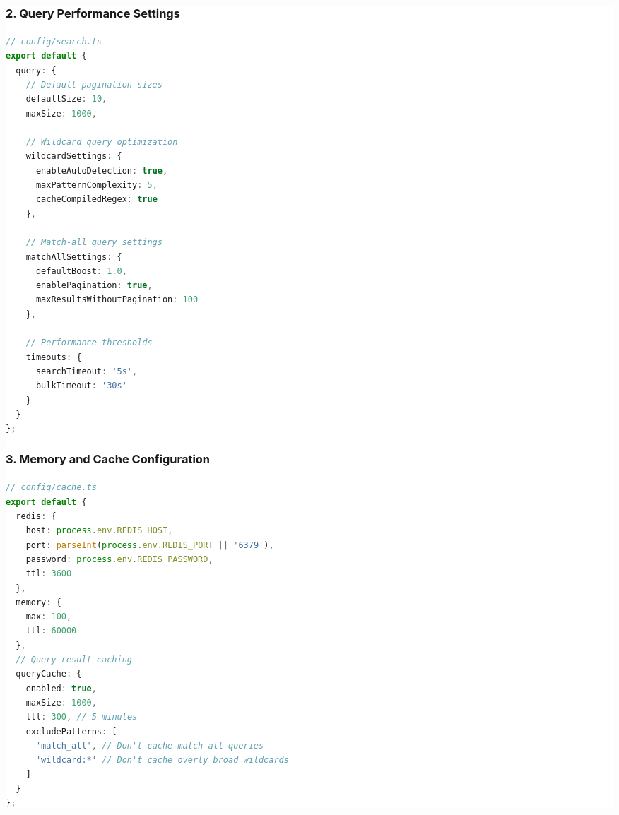 ### 2. Query Performance Settings

```typescript
// config/search.ts
export default {
  query: {
    // Default pagination sizes
    defaultSize: 10,
    maxSize: 1000,
    
    // Wildcard query optimization
    wildcardSettings: {
      enableAutoDetection: true,
      maxPatternComplexity: 5,
      cacheCompiledRegex: true
    },
    
    // Match-all query settings
    matchAllSettings: {
      defaultBoost: 1.0,
      enablePagination: true,
      maxResultsWithoutPagination: 100
    },
    
    // Performance thresholds
    timeouts: {
      searchTimeout: '5s',
      bulkTimeout: '30s'
    }
  }
};
```

### 3. Memory and Cache Configuration

```typescript
// config/cache.ts
export default {
  redis: {
    host: process.env.REDIS_HOST,
    port: parseInt(process.env.REDIS_PORT || '6379'),
    password: process.env.REDIS_PASSWORD,
    ttl: 3600
  },
  memory: {
    max: 100,
    ttl: 60000
  },
  // Query result caching
  queryCache: {
    enabled: true,
    maxSize: 1000,
    ttl: 300, // 5 minutes
    excludePatterns: [
      'match_all', // Don't cache match-all queries
      'wildcard:*' // Don't cache overly broad wildcards
    ]
  }
};
```
